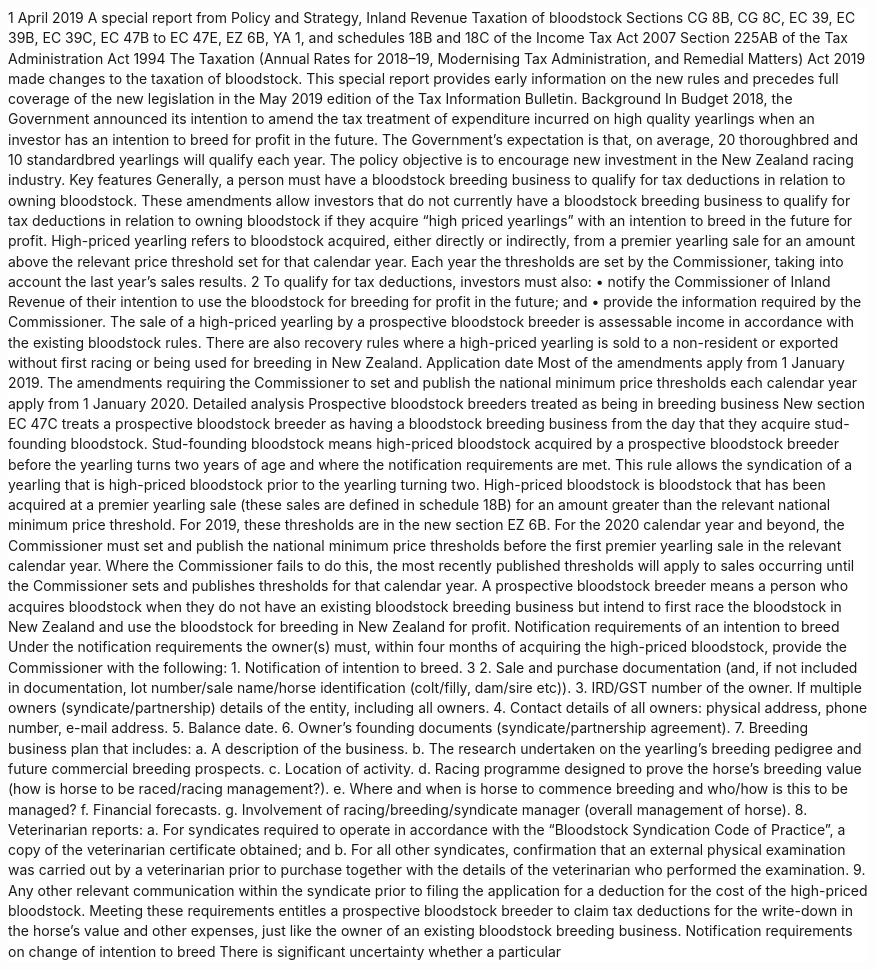1 April 2019 A special report from Policy and Strategy, Inland Revenue Taxation of bloodstock Sections CG 8B, CG 8C, EC 39, EC 39B, EC 39C, EC 47B to EC 47E, EZ 6B, YA 1, and schedules 18B and 18C of the Income Tax Act 2007 Section 225AB of the Tax Administration Act 1994 The Taxation (Annual Rates for 2018–19, Modernising Tax Administration, and Remedial Matters) Act 2019 made changes to the taxation of bloodstock. This special report provides early information on the new rules and precedes full coverage of the new legislation in the May 2019 edition of the Tax Information Bulletin. Background In Budget 2018, the Government announced its intention to amend the tax treatment of expenditure incurred on high quality yearlings when an investor has an intention to breed for profit in the future. The Government’s expectation is that, on average, 20 thoroughbred and 10 standardbred yearlings will qualify each year. The policy objective is to encourage new investment in the New Zealand racing industry. Key features Generally, a person must have a bloodstock breeding business to qualify for tax deductions in relation to owning bloodstock. These amendments allow investors that do not currently have a bloodstock breeding business to qualify for tax deductions in relation to owning bloodstock if they acquire “high priced yearlings” with an intention to breed in the future for profit. High-priced yearling refers to bloodstock acquired, either directly or indirectly, from a premier yearling sale for an amount above the relevant price threshold set for that calendar year. Each year the thresholds are set by the Commissioner, taking into account the last year’s sales results. 2 To qualify for tax deductions, investors must also: • notify the Commissioner of Inland Revenue of their intention to use the bloodstock for breeding for profit in the future; and • provide the information required by the Commissioner. The sale of a high-priced yearling by a prospective bloodstock breeder is assessable income in accordance with the existing bloodstock rules. There are also recovery rules where a high-priced yearling is sold to a non-resident or exported without first racing or being used for breeding in New Zealand. Application date Most of the amendments apply from 1 January 2019. The amendments requiring the Commissioner to set and publish the national minimum price thresholds each calendar year apply from 1 January 2020. Detailed analysis Prospective bloodstock breeders treated as being in breeding business New section EC 47C treats a prospective bloodstock breeder as having a bloodstock breeding business from the day that they acquire stud-founding bloodstock. Stud-founding bloodstock means high-priced bloodstock acquired by a prospective bloodstock breeder before the yearling turns two years of age and where the notification requirements are met. This rule allows the syndication of a yearling that is high-priced bloodstock prior to the yearling turning two. High-priced bloodstock is bloodstock that has been acquired at a premier yearling sale (these sales are defined in schedule 18B) for an amount greater than the relevant national minimum price threshold. For 2019, these thresholds are in the new section EZ 6B. For the 2020 calendar year and beyond, the Commissioner must set and publish the national minimum price thresholds before the first premier yearling sale in the relevant calendar year. Where the Commissioner fails to do this, the most recently published thresholds will apply to sales occurring until the Commissioner sets and publishes thresholds for that calendar year. A prospective bloodstock breeder means a person who acquires bloodstock when they do not have an existing bloodstock breeding business but intend to first race the bloodstock in New Zealand and use the bloodstock for breeding in New Zealand for profit. Notification requirements of an intention to breed Under the notification requirements the owner(s) must, within four months of acquiring the high-priced bloodstock, provide the Commissioner with the following: 1. Notification of intention to breed. 3 2. Sale and purchase documentation (and, if not included in documentation, lot number/sale name/horse identification (colt/filly, dam/sire etc)). 3. IRD/GST number of the owner. If multiple owners (syndicate/partnership) details of the entity, including all owners. 4. Contact details of all owners: physical address, phone number, e-mail address. 5. Balance date. 6. Owner’s founding documents (syndicate/partnership agreement). 7. Breeding business plan that includes: a. A description of the business. b. The research undertaken on the yearling’s breeding pedigree and future commercial breeding prospects. c. Location of activity. d. Racing programme designed to prove the horse’s breeding value (how is horse to be raced/racing management?). e. Where and when is horse to commence breeding and who/how is this to be managed? f. Financial forecasts. g. Involvement of racing/breeding/syndicate manager (overall management of horse). 8. Veterinarian reports: a. For syndicates required to operate in accordance with the “Bloodstock Syndication Code of Practice”, a copy of the veterinarian certificate obtained; and b. For all other syndicates, confirmation that an external physical examination was carried out by a veterinarian prior to purchase together with the details of the veterinarian who performed the examination. 9. Any other relevant communication within the syndicate prior to filing the application for a deduction for the cost of the high-priced bloodstock. Meeting these requirements entitles a prospective bloodstock breeder to claim tax deductions for the write-down in the horse’s value and other expenses, just like the owner of an existing bloodstock breeding business. Notification requirements on change of intention to breed There is significant uncertainty whether a particular